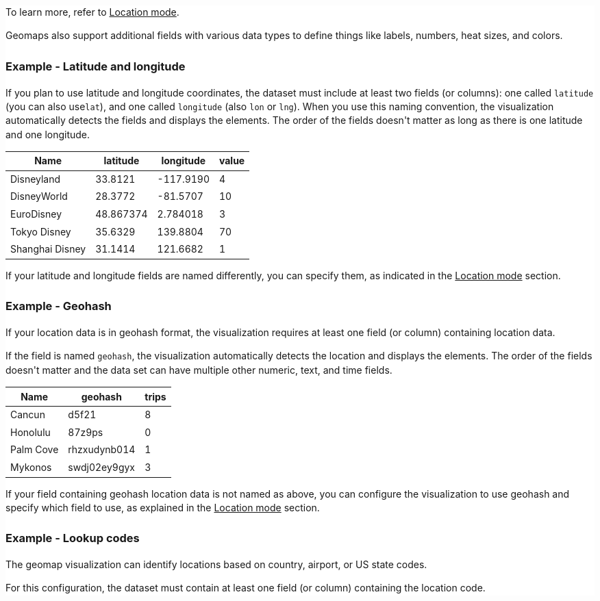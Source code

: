 To learn more, refer to [Location mode](#location-mode).

Geomaps also support additional fields with various data types to define things like labels, numbers, heat sizes, and colors.

### Example - Latitude and longitude

If you plan to use latitude and longitude coordinates, the dataset must include at least two fields (or columns): one called `latitude` (you can also use`lat`), and one called `longitude` (also `lon` or `lng`). When you use this naming convention, the visualization automatically detects the fields and displays the elements. The order of the fields doesn't matter as long as there is one latitude and one longitude.

| Name            | latitude  | longitude | value |
| --------------- | --------- | --------- | ----- |
| Disneyland      | 33.8121   | -117.9190 | 4     |
| DisneyWorld     | 28.3772   | -81.5707  | 10    |
| EuroDisney      | 48.867374 | 2.784018  | 3     |
| Tokyo Disney    | 35.6329   | 139.8804  | 70    |
| Shanghai Disney | 31.1414   | 121.6682  | 1     |

If your latitude and longitude fields are named differently, you can specify them, as indicated in the [Location mode](#location-mode) section.

### Example - Geohash

If your location data is in geohash format, the visualization requires at least one field (or column) containing location data.

If the field is named `geohash`, the visualization automatically detects the location and displays the elements. The order of the fields doesn't matter and the data set can have multiple other numeric, text, and time fields.

| Name      | geohash      | trips |
| --------- | ------------ | ----- |
| Cancun    | d5f21        | 8     |
| Honolulu  | 87z9ps       | 0     |
| Palm Cove | rhzxudynb014 | 1     |
| Mykonos   | swdj02ey9gyx | 3     |

If your field containing geohash location data is not named as above, you can configure the visualization to use geohash and specify which field to use, as explained in the [Location mode](#location-mode) section.

### Example - Lookup codes

The geomap visualization can identify locations based on country, airport, or US state codes.

For this configuration, the dataset must contain at least one field (or column) containing the location code.

